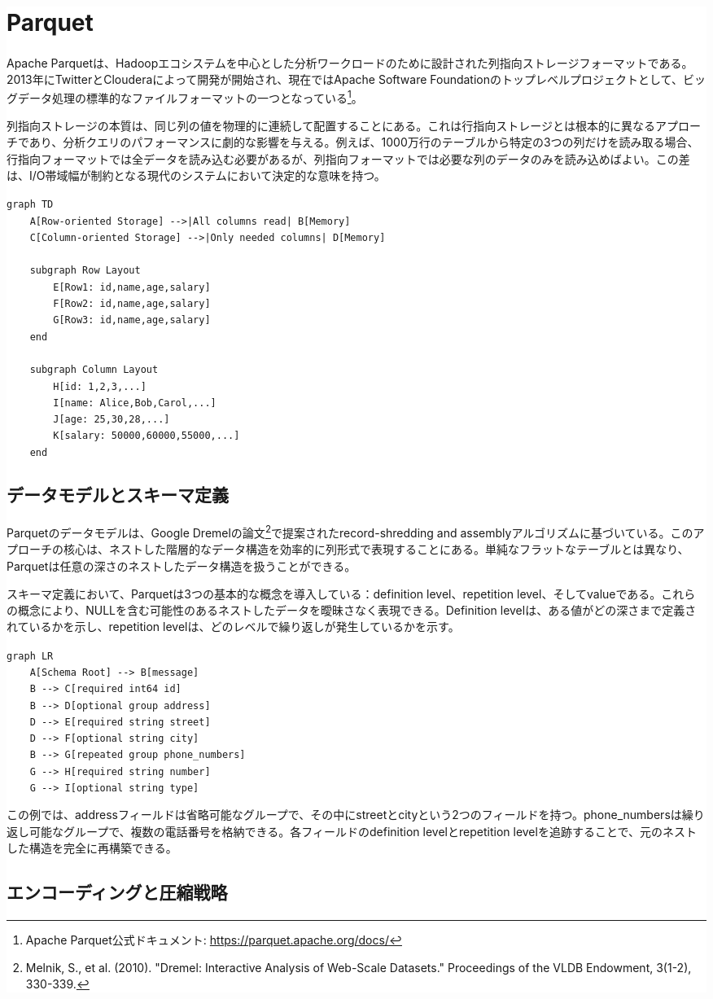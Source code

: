 # Parquet

Apache Parquetは、Hadoopエコシステムを中心とした分析ワークロードのために設計された列指向ストレージフォーマットである。2013年にTwitterとClouderaによって開発が開始され、現在ではApache Software Foundationのトップレベルプロジェクトとして、ビッグデータ処理の標準的なファイルフォーマットの一つとなっている[^1]。

列指向ストレージの本質は、同じ列の値を物理的に連続して配置することにある。これは行指向ストレージとは根本的に異なるアプローチであり、分析クエリのパフォーマンスに劇的な影響を与える。例えば、1000万行のテーブルから特定の3つの列だけを読み取る場合、行指向フォーマットでは全データを読み込む必要があるが、列指向フォーマットでは必要な列のデータのみを読み込めばよい。この差は、I/O帯域幅が制約となる現代のシステムにおいて決定的な意味を持つ。

```mermaid
graph TD
    A[Row-oriented Storage] -->|All columns read| B[Memory]
    C[Column-oriented Storage] -->|Only needed columns| D[Memory]
    
    subgraph Row Layout
        E[Row1: id,name,age,salary]
        F[Row2: id,name,age,salary]
        G[Row3: id,name,age,salary]
    end
    
    subgraph Column Layout
        H[id: 1,2,3,...]
        I[name: Alice,Bob,Carol,...]
        J[age: 25,30,28,...]
        K[salary: 50000,60000,55000,...]
    end
```

## データモデルとスキーマ定義

Parquetのデータモデルは、Google Dremelの論文[^2]で提案されたrecord-shredding and assemblyアルゴリズムに基づいている。このアプローチの核心は、ネストした階層的なデータ構造を効率的に列形式で表現することにある。単純なフラットなテーブルとは異なり、Parquetは任意の深さのネストしたデータ構造を扱うことができる。

スキーマ定義において、Parquetは3つの基本的な概念を導入している：definition level、repetition level、そしてvalueである。これらの概念により、NULLを含む可能性のあるネストしたデータを曖昧さなく表現できる。Definition levelは、ある値がどの深さまで定義されているかを示し、repetition levelは、どのレベルで繰り返しが発生しているかを示す。

```mermaid
graph LR
    A[Schema Root] --> B[message]
    B --> C[required int64 id]
    B --> D[optional group address]
    D --> E[required string street]
    D --> F[optional string city]
    B --> G[repeated group phone_numbers]
    G --> H[required string number]
    G --> I[optional string type]
```

この例では、addressフィールドは省略可能なグループで、その中にstreetとcityという2つのフィールドを持つ。phone_numbersは繰り返し可能なグループで、複数の電話番号を格納できる。各フィールドのdefinition levelとrepetition levelを追跡することで、元のネストした構造を完全に再構築できる。

## エンコーディングと圧縮戦略


[^1]: Apache Parquet公式ドキュメント: https://parquet.apache.org/docs/
[^2]: Melnik, S., et al. (2010). "Dremel: Interactive Analysis of Web-Scale Datasets." Proceedings of the VLDB Endowment, 3(1-2), 330-339.
[^3]: Apache Parquet Format Specification v2.9.0: https://github.com/apache/parquet-format/blob/master/README.md